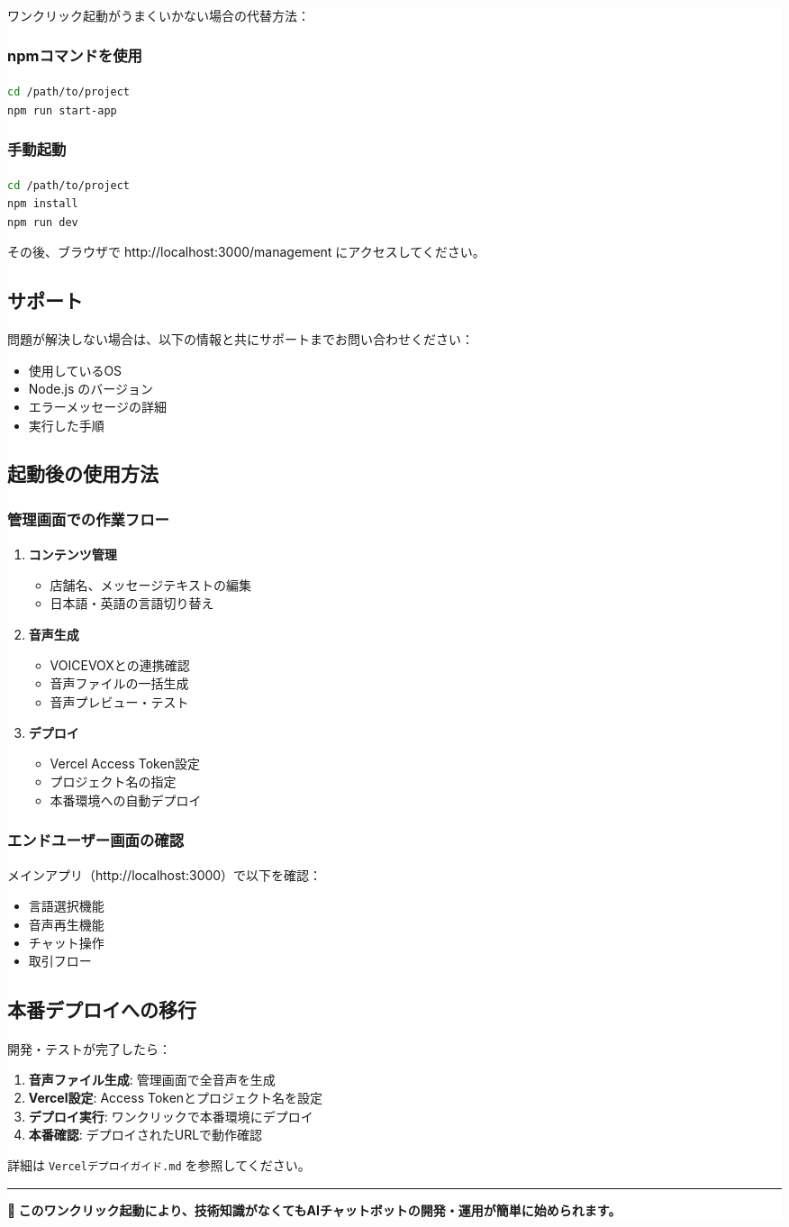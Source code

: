 ワンクリック起動がうまくいかない場合の代替方法：

### npmコマンドを使用
```bash
cd /path/to/project
npm run start-app
```

### 手動起動
```bash
cd /path/to/project
npm install
npm run dev
```

その後、ブラウザで http://localhost:3000/management にアクセスしてください。

## サポート

問題が解決しない場合は、以下の情報と共にサポートまでお問い合わせください：

- 使用しているOS
- Node.js のバージョン
- エラーメッセージの詳細
- 実行した手順

## 起動後の使用方法

### 管理画面での作業フロー

1. **コンテンツ管理**
   - 店舗名、メッセージテキストの編集
   - 日本語・英語の言語切り替え

2. **音声生成**
   - VOICEVOXとの連携確認
   - 音声ファイルの一括生成
   - 音声プレビュー・テスト

3. **デプロイ**
   - Vercel Access Token設定
   - プロジェクト名の指定
   - 本番環境への自動デプロイ

### エンドユーザー画面の確認

メインアプリ（http://localhost:3000）で以下を確認：
- 言語選択機能
- 音声再生機能
- チャット操作
- 取引フロー

## 本番デプロイへの移行

開発・テストが完了したら：

1. **音声ファイル生成**: 管理画面で全音声を生成
2. **Vercel設定**: Access Tokenとプロジェクト名を設定
3. **デプロイ実行**: ワンクリックで本番環境にデプロイ
4. **本番確認**: デプロイされたURLで動作確認

詳細は `Vercelデプロイガイド.md` を参照してください。

---

**🎯 このワンクリック起動により、技術知識がなくてもAIチャットボットの開発・運用が簡単に始められます。**
